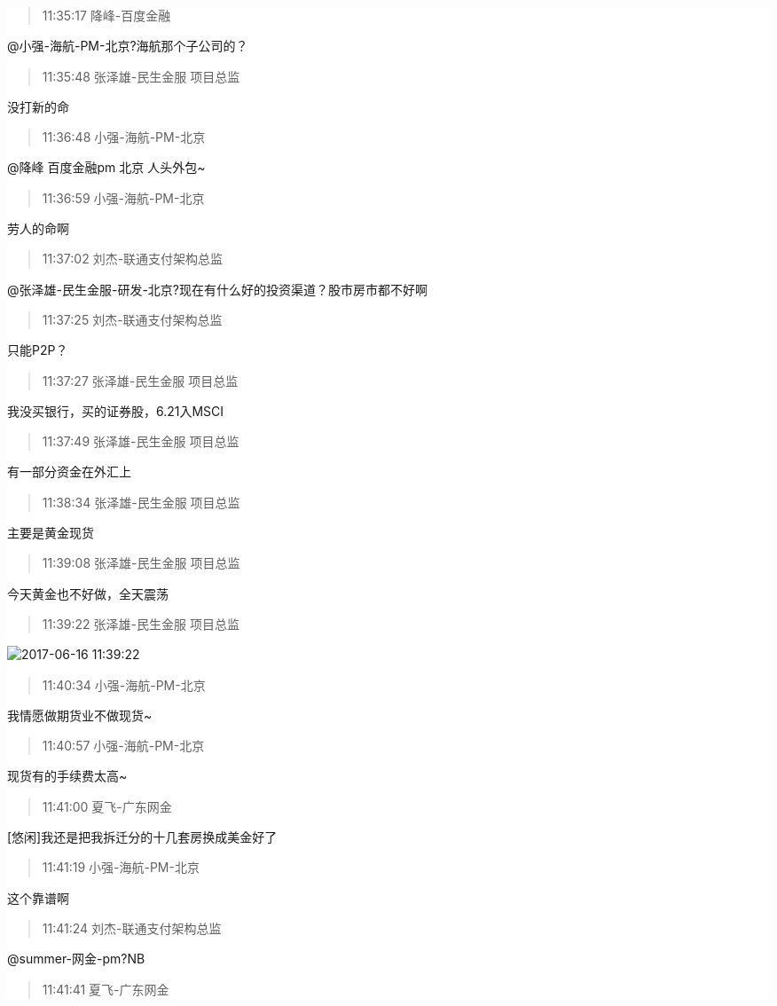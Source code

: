 > 11:35:17  降峰-百度金融  
   
@小强-海航-PM-北京?海航那个子公司的？  
   
> 11:35:48  张泽雄-民生金服 项目总监  
   
没打新的命  
   
> 11:36:48  小强-海航-PM-北京  
   
@降峰 百度金融pm 北京 人头外包~  
   
> 11:36:59  小强-海航-PM-北京  
   
劳人的命啊  
   
> 11:37:02  刘杰-联通支付架构总监  
   
@张泽雄-民生金服-研发-北京?现在有什么好的投资渠道？股市房市都不好啊  
   
> 11:37:25  刘杰-联通支付架构总监  
   
只能P2P？  
   
> 11:37:27  张泽雄-民生金服 项目总监  
   
我没买银行，买的证券股，6.21入MSCI  
   
> 11:37:49  张泽雄-民生金服 项目总监  
   
有一部分资金在外汇上  
   
> 11:38:34  张泽雄-民生金服 项目总监  
   
主要是黄金现货  
   
> 11:39:08  张泽雄-民生金服 项目总监  
   
今天黄金也不好做，全天震荡  
   
> 11:39:22  张泽雄-民生金服 项目总监  
   
![2017-06-16 11:39:22](http://static.cocolian.cn/img/20170616_113922.png) 
   
> 11:40:34  小强-海航-PM-北京  
   
我情愿做期货业不做现货~  
   
> 11:40:57  小强-海航-PM-北京  
   
现货有的手续费太高~  
   
> 11:41:00  夏飞-广东网金  
   
[悠闲]我还是把我拆迁分的十几套房换成美金好了  
   
> 11:41:19  小强-海航-PM-北京  
   
这个靠谱啊  
   
> 11:41:24  刘杰-联通支付架构总监  
   
@summer-网金-pm?NB  
   
> 11:41:41  夏飞-广东网金  
   